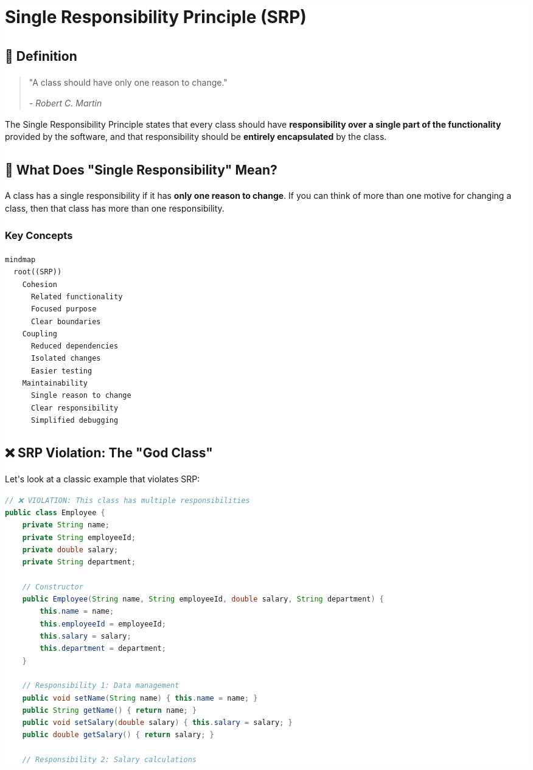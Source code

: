 # Single Responsibility Principle (SRP)

## 🎯 Definition

> "A class should have only one reason to change."
>
> _- Robert C. Martin_

The Single Responsibility Principle states that every class should have **responsibility over a single part of the functionality** provided by the software, and that responsibility should be **entirely encapsulated** by the class.

## 🤔 What Does "Single Responsibility" Mean?

A class has a single responsibility if it has **only one reason to change**. If you can think of more than one motive for changing a class, then that class has more than one responsibility.

### Key Concepts

```mermaid
mindmap
  root((SRP))
    Cohesion
      Related functionality
      Focused purpose
      Clear boundaries
    Coupling
      Reduced dependencies
      Isolated changes
      Easier testing
    Maintainability
      Single reason to change
      Clear responsibility
      Simplified debugging
```

## ❌ SRP Violation: The "God Class"

Let's look at a classic example that violates SRP:

```java
// ❌ VIOLATION: This class has multiple responsibilities
public class Employee {
    private String name;
    private String employeeId;
    private double salary;
    private String department;

    // Constructor
    public Employee(String name, String employeeId, double salary, String department) {
        this.name = name;
        this.employeeId = employeeId;
        this.salary = salary;
        this.department = department;
    }

    // Responsibility 1: Data management
    public void setName(String name) { this.name = name; }
    public String getName() { return name; }
    public void setSalary(double salary) { this.salary = salary; }
    public double getSalary() { return salary; }

    // Responsibility 2: Salary calculations
```
